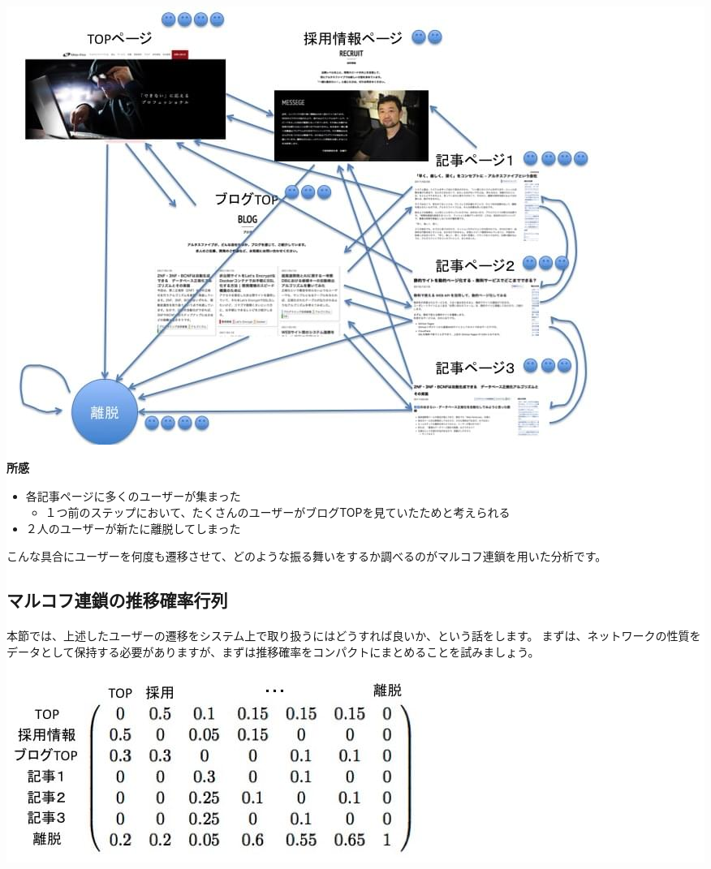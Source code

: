 ![](/images/blog/chainer/スライド6.jpg)

**所感**

* 各記事ページに多くのユーザーが集まった
  * １つ前のステップにおいて、たくさんのユーザーがブログTOPを見ていたためと考えられる
* ２人のユーザーが新たに離脱してしまった

こんな具合にユーザーを何度も遷移させて、どのような振る舞いをするか調べるのがマルコフ連鎖を用いた分析です。

## マルコフ連鎖の推移確率行列

本節では、上述したユーザーの遷移をシステム上で取り扱うにはどうすれば良いか、という話をします。
まずは、ネットワークの性質をデータとして保持する必要がありますが、まずは推移確率をコンパクトにまとめることを試みましょう。

![](/images/blog/chainer/スライド7.jpg)
